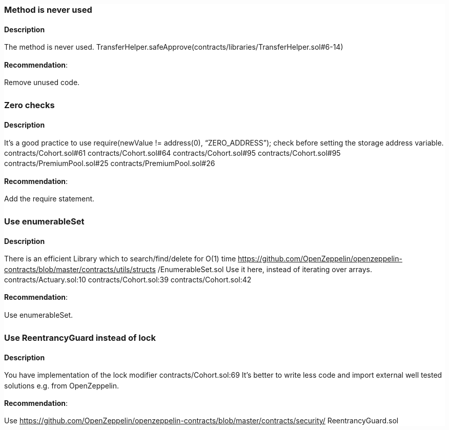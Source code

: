 ### Method is never used

**Description**

The method is never used.
TransferHelper.safeApprove(contracts/libraries/TransferHelper.sol#6-14)

**Recommendation**:

Remove unused code.

### Zero checks

**Description**

It’s a good practice to use require(newValue != address(0), “ZERO_ADDRESS”); check before
setting the storage address variable.
contracts/Cohort.sol#61
contracts/Cohort.sol#64
contracts/Cohort.sol#95
contracts/Cohort.sol#95
contracts/PremiumPool.sol#25
contracts/PremiumPool.sol#26

**Recommendation**:

Add the require statement.

### Use enumerableSet

**Description**

There is an efficient Library which to search/find/delete for O(1) time
https://github.com/OpenZeppelin/openzeppelin-contracts/blob/master/contracts/utils/structs
/EnumerableSet.sol
Use it here, instead of iterating over arrays.
contracts/Actuary.sol:10
contracts/Cohort.sol:39
contracts/Cohort.sol:42

**Recommendation**:

Use enumerableSet.

### Use ReentrancyGuard instead of lock

**Description**

You have implementation of the lock modifier
contracts/Cohort.sol:69
It’s better to write less code and import external well tested solutions e.g. from
OpenZeppelin.

**Recommendation**:

Use
https://github.com/OpenZeppelin/openzeppelin-contracts/blob/master/contracts/security/
ReentrancyGuard.sol
